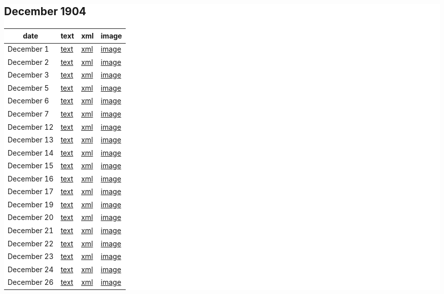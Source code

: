 ## December 1904
date|text|xml|image
---|---|---|---
December 1|[text](https://raw.githack.com/dig-eg-gaz/content/master/1904-12-01.xml)|[xml](https://raw.githubusercontent.com/dig-eg-gaz/content/master/1904-12-01.xml)|[image](https://archive.org/details/egyptian-gazette-1904-12-01)
December 2|[text](https://raw.githack.com/dig-eg-gaz/content/master/1904-12-02.xml)|[xml](https://raw.githubusercontent.com/dig-eg-gaz/content/master/1904-12-02.xml)|[image](https://archive.org/details/egyptian-gazette-1904-12-02)
December 3|[text](https://raw.githack.com/dig-eg-gaz/content/master/1904-12-03.xml)|[xml](https://raw.githubusercontent.com/dig-eg-gaz/content/master/1904-12-03.xml)|[image](https://archive.org/details/egyptian-gazette-1904-12-03)
December 5|[text](https://raw.githack.com/dig-eg-gaz/content/master/1904-12-05.xml)|[xml](https://raw.githubusercontent.com/dig-eg-gaz/content/master/1904-12-05.xml)|[image](https://archive.org/details/egyptian-gazette-1904-12-05)
December 6|[text](https://raw.githack.com/dig-eg-gaz/content/master/1904-12-06.xml)|[xml](https://raw.githubusercontent.com/dig-eg-gaz/content/master/1904-12-06.xml)|[image](https://archive.org/details/egyptian-gazette-1904-12-06)
December 7|[text](https://raw.githack.com/dig-eg-gaz/content/master/1904-12-07.xml)|[xml](https://raw.githubusercontent.com/dig-eg-gaz/content/master/1904-12-07.xml)|[image](https://archive.org/details/egyptian-gazette-1904-12-07)
December 12|[text](https://raw.githack.com/dig-eg-gaz/content/master/1904-12-12.xml)|[xml](https://raw.githubusercontent.com/dig-eg-gaz/content/master/1904-12-12.xml)|[image](https://archive.org/details/egyptian-gazette-1904-12-12)
December 13|[text](https://raw.githack.com/dig-eg-gaz/content/master/1904-12-13.xml)|[xml](https://raw.githubusercontent.com/dig-eg-gaz/content/master/1904-12-13.xml)|[image](https://archive.org/details/egyptian-gazette-1904-12-13)
December 14|[text](https://raw.githack.com/dig-eg-gaz/content/master/1904-12-14.xml)|[xml](https://raw.githubusercontent.com/dig-eg-gaz/content/master/1904-12-14.xml)|[image](https://archive.org/details/egyptian-gazette-1904-12-14)
December 15|[text](https://raw.githack.com/dig-eg-gaz/content/master/1904-12-15.xml)|[xml](https://raw.githubusercontent.com/dig-eg-gaz/content/master/1904-12-15.xml)|[image](https://archive.org/details/egyptian-gazette-1904-12-15)
December 16|[text](https://raw.githack.com/dig-eg-gaz/content/master/1904-12-16.xml)|[xml](https://raw.githubusercontent.com/dig-eg-gaz/content/master/1904-12-16.xml)|[image](https://archive.org/details/egyptian-gazette-1904-12-16)
December 17|[text](https://raw.githack.com/dig-eg-gaz/content/master/1904-12-17.xml)|[xml](https://raw.githubusercontent.com/dig-eg-gaz/content/master/1904-12-17.xml)|[image](https://archive.org/details/egyptian-gazette-1904-12-17)
December 19|[text](https://raw.githack.com/dig-eg-gaz/content/master/1904-12-19.xml)|[xml](https://raw.githubusercontent.com/dig-eg-gaz/content/master/1904-12-19.xml)|[image](https://archive.org/details/egyptian-gazette-1904-12-19)
December 20|[text](https://raw.githack.com/dig-eg-gaz/content/master/1904-12-20.xml)|[xml](https://raw.githubusercontent.com/dig-eg-gaz/content/master/1904-12-20.xml)|[image](https://archive.org/details/egyptian-gazette-1904-12-20)
December 21|[text](https://raw.githack.com/dig-eg-gaz/content/master/1904-12-21.xml)|[xml](https://raw.githubusercontent.com/dig-eg-gaz/content/master/1904-12-21.xml)|[image](https://archive.org/details/egyptian-gazette-1904-12-21)
December 22|[text](https://raw.githack.com/dig-eg-gaz/content/master/1904-12-22.xml)|[xml](https://raw.githubusercontent.com/dig-eg-gaz/content/master/1904-12-22.xml)|[image](https://archive.org/details/egyptian-gazette-1904-12-22)
December 23|[text](https://raw.githack.com/dig-eg-gaz/content/master/1904-12-23.xml)|[xml](https://raw.githubusercontent.com/dig-eg-gaz/content/master/1904-12-23.xml)|[image](https://archive.org/details/egyptian-gazette-1904-12-23)
December 24|[text](https://raw.githack.com/dig-eg-gaz/content/master/1904-12-24.xml)|[xml](https://raw.githubusercontent.com/dig-eg-gaz/content/master/1904-12-24.xml)|[image](https://archive.org/details/egyptian-gazette-1904-12-24)
December 26|[text](https://raw.githack.com/dig-eg-gaz/content/master/1904-12-26.xml)|[xml](https://raw.githubusercontent.com/dig-eg-gaz/content/master/1904-12-26.xml)|[image](https://archive.org/details/egyptian-gazette-1904-12-26)